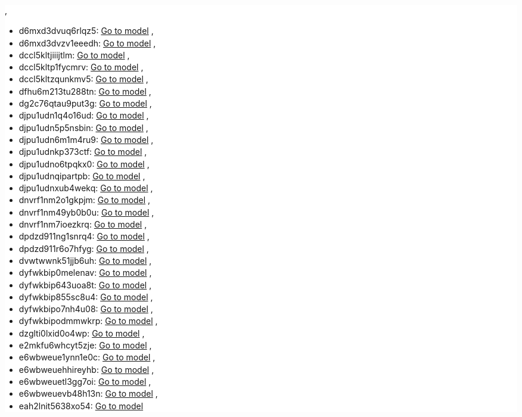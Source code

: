 ,
- d6mxd3dvuq6rlqz5: [Go to model](./dependency.d6mxd3dvuq6rlqz5.json)
,
- d6mxd3dvzv1eeedh: [Go to model](./dependency.d6mxd3dvzv1eeedh.json)
,
- dccl5kltjiiijtlm: [Go to model](./dependency.dccl5kltjiiijtlm.json)
,
- dccl5kltp1fycmrv: [Go to model](./dependency.dccl5kltp1fycmrv.json)
,
- dccl5kltzqunkmv5: [Go to model](./dependency.dccl5kltzqunkmv5.json)
,
- dfhu6m213tu288tn: [Go to model](./dependency.dfhu6m213tu288tn.json)
,
- dg2c76qtau9put3g: [Go to model](./dependency.dg2c76qtau9put3g.json)
,
- djpu1udn1q4o16ud: [Go to model](./dependency.djpu1udn1q4o16ud.json)
,
- djpu1udn5p5nsbin: [Go to model](./dependency.djpu1udn5p5nsbin.json)
,
- djpu1udn6m1m4ru9: [Go to model](./dependency.djpu1udn6m1m4ru9.json)
,
- djpu1udnkp373ctf: [Go to model](./dependency.djpu1udnkp373ctf.json)
,
- djpu1udno6tpqkx0: [Go to model](./dependency.djpu1udno6tpqkx0.json)
,
- djpu1udnqipartpb: [Go to model](./dependency.djpu1udnqipartpb.json)
,
- djpu1udnxub4wekq: [Go to model](./dependency.djpu1udnxub4wekq.json)
,
- dnvrf1nm2o1gkpjm: [Go to model](./dependency.dnvrf1nm2o1gkpjm.json)
,
- dnvrf1nm49yb0b0u: [Go to model](./dependency.dnvrf1nm49yb0b0u.json)
,
- dnvrf1nm7ioezkrq: [Go to model](./dependency.dnvrf1nm7ioezkrq.json)
,
- dpdzd911ng1snrq4: [Go to model](./dependency.dpdzd911ng1snrq4.json)
,
- dpdzd911r6o7hfyg: [Go to model](./dependency.dpdzd911r6o7hfyg.json)
,
- dvwtwwnk51jjb6uh: [Go to model](./dependency.dvwtwwnk51jjb6uh.json)
,
- dyfwkbip0melenav: [Go to model](./dependency.dyfwkbip0melenav.json)
,
- dyfwkbip643uoa8t: [Go to model](./dependency.dyfwkbip643uoa8t.json)
,
- dyfwkbip855sc8u4: [Go to model](./dependency.dyfwkbip855sc8u4.json)
,
- dyfwkbipo7nh4u08: [Go to model](./dependency.dyfwkbipo7nh4u08.json)
,
- dyfwkbipodmmwkrp: [Go to model](./dependency.dyfwkbipodmmwkrp.json)
,
- dzglti0lxid0o4wp: [Go to model](./dependency.dzglti0lxid0o4wp.json)
,
- e2mkfu6whcyt5zje: [Go to model](./dependency.e2mkfu6whcyt5zje.json)
,
- e6wbweue1ynn1e0c: [Go to model](./dependency.e6wbweue1ynn1e0c.json)
,
- e6wbweuehhireyhb: [Go to model](./dependency.e6wbweuehhireyhb.json)
,
- e6wbweuetl3gg7oi: [Go to model](./dependency.e6wbweuetl3gg7oi.json)
,
- e6wbweuevb48h13n: [Go to model](./dependency.e6wbweuevb48h13n.json)
,
- eah2lnit5638xo54: [Go to model](./dependency.eah2lnit5638xo54.json)